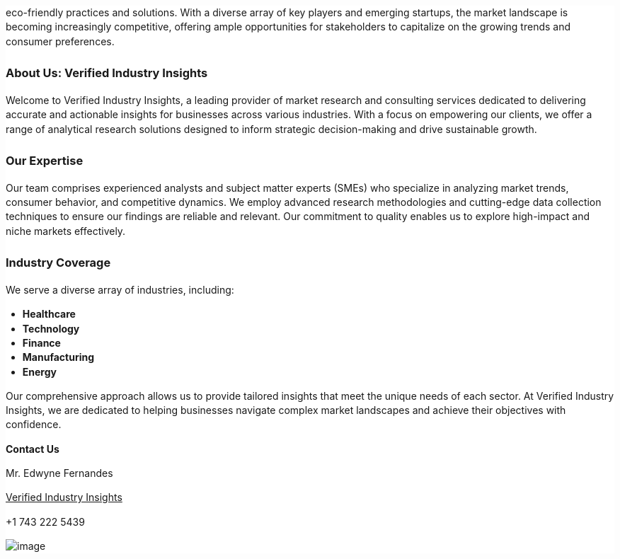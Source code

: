 eco-friendly practices and solutions. With a diverse array of key players and emerging startups, the market landscape is becoming increasingly competitive, offering ample opportunities for stakeholders to capitalize on the growing trends and consumer preferences.</p><h3>About Us: Verified Industry Insights</h3><p>Welcome to Verified Industry Insights, a leading provider of market research and consulting services dedicated to delivering accurate and actionable insights for businesses across various industries. With a focus on empowering our clients, we offer a range of analytical research solutions designed to inform strategic decision-making and drive sustainable growth.</p><h3>Our Expertise</h3><p>Our team comprises experienced analysts and subject matter experts (SMEs) who specialize in analyzing market trends, consumer behavior, and competitive dynamics. We employ advanced research methodologies and cutting-edge data collection techniques to ensure our findings are reliable and relevant. Our commitment to quality enables us to explore high-impact and niche markets effectively.</p><h3>Industry Coverage</h3><p>We serve a diverse array of industries, including:</p><ul><li><strong>Healthcare</strong></li><li><strong>Technology</strong></li><li><strong>Finance</strong></li><li><strong>Manufacturing</strong></li><li><strong>Energy</strong></li></ul><p>Our comprehensive approach allows us to provide tailored insights that meet the unique needs of each sector. At Verified Industry Insights, we are dedicated to helping businesses navigate complex market landscapes and achieve their objectives with confidence.</p><p><strong>Contact Us</strong></p><p>Mr. Edwyne Fernandes</p><p><a href="https://www.verifiedindustryinsights.com/">Verified Industry Insights</a></p><p>+1 743 222 5439</p>
![image](https://github.com/user-attachments/assets/73ff844d-a573-461e-b638-a3b1bc0d3938)
